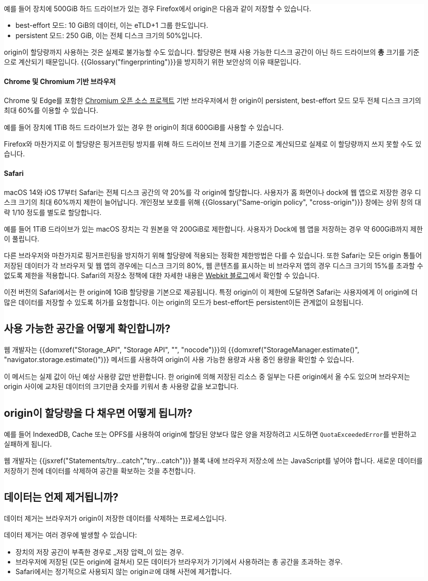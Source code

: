 예를 들어 장치에 500GiB 하드 드라이브가 있는 경우 Firefox에서 origin은 다음과 같이 저장할 수 있습니다.

- best-effort 모드: 10 GiB의 데이터, 이는 eTLD+1 그룹 한도입니다.
- persistent 모드: 250 GiB, 이는 전체 디스크 크기의 50%입니다.

origin이 할당량까지 사용하는 것은 실제로 불가능할 수도 있습니다. 할당량은 현재 사용 가능한 디스크 공간이 아닌 하드 드라이브의 **총** 크기를 기준으로 계산되기 때문입니다. {{Glossary("fingerprinting")}}을 방지하기 위한 보안상의 이유 때문입니다.

#### Chrome 및 Chromium 기반 브라우저

Chrome 및 Edge를 포함한 [Chromium 오픈 소스 프로젝트](https://www.chromium.org/Home/) 기반 브라우저에서 한 origin이 persistent, best-effort 모드 모두 전체 디스크 크기의 최대 60%를 이용할 수 있습니다.

예를 들어 장치에 1TiB 하드 드라이브가 있는 경우 한 origin이 최대 600GiB를 사용할 수 있습니다.

Firefox와 마찬가지로 이 할당량은 핑거프린팅 방지를 위해 하드 드라이브 전체 크기를 기준으로 계산되므로 실제로 이 할당량까지 쓰지 못할 수도 있습니다.

#### Safari

macOS 14와 iOS 17부터 Safari는 전체 디스크 공간의 약 20%를 각 origin에 할당합니다. 사용자가 홈 화면이나 dock에 웹 앱으로 저장한 경우 디스크 크기의 최대 60%까지 제한이 늘어납니다. 개인정보 보호를 위해 {{Glossary("Same-origin policy", "cross-origin")}} 창에는 상위 창의 대략 1/10 정도를 별도로 할당합니다.

예를 들어 1TiB 드라이브가 있는 macOS 장치는 각 원본을 약 200GiB로 제한합니다. 사용자가 Dock에 웹 앱을 저장하는 경우 약 600GiB까지 제한이 풀립니다.

다른 브라우저와 마찬가지로 핑거프린팅을 방지하기 위해 할당량에 적용되는 정확한 제한방법은 다를 수 있습니다. 또한 Safari는 모든 origin 통틀어 저장된 데이터가 각 브라우저 및 웹 앱의 경우에는 디스크 크기의 80%, 웹 콘텐츠를 표시하는 비 브라우저 앱의 경우 디스크 크기의 15%를 초과할 수 없도록 제한을 적용합니다. Safari의 저장소 정책에 대한 자세한 내용은 [Webkit 블로그](https://www.webkit.org/blog/14403/updates-to-storage-policy/)에서 확인할 수 있습니다.

이전 버전의 Safari에서는 한 origin에 1GiB 할당량을 기본으로 제공됩니다. 특정 origin이 이 제한에 도달하면 Safari는 사용자에게 이 origin에 더 많은 데이터를 저장할 수 있도록 허가를 요청합니다. 이는 origin의 모드가 best-effort든 persistent이든 관계없이 요청됩니다.

## 사용 가능한 공간을 어떻게 확인합니까?

웹 개발자는 {{domxref("Storage_API", "Storage API", "", "nocode")}}의 {{domxref("StorageManager.estimate()", "navigator.storage.estimate()")}} 메서드를 사용하여 origin이 사용 가능한 용량과 사용 중인 용량을 확인할 수 있습니다.

이 메서드는 실제 값이 아닌 예상 사용량 값만 반환합니다. 한 origin에 의해 저장된 리소스 중 일부는 다른 origin에서 올 수도 있으며 브라우저는 origin 사이에 교차된 데이터의 크기만큼 숫자를 키워서 총 사용량 값을 보고합니다.

## origin이 할당량을 다 채우면 어떻게 됩니까?

예를 들어 IndexedDB, Cache 또는 OPFS를 사용하여 origin에 할당된 양보다 많은 양을 저장하려고 시도하면 `QuotaExceededError`를 반환하고 실패하게 됩니다.

웹 개발자는 {{jsxref("Statements/try...catch","try...catch")}} 블록 내에 브라우저 저장소에 쓰는 JavaScript를 넣어야 합니다. 새로운 데이터를 저장하기 전에 데이터를 삭제하여 공간을 확보하는 것을 추천합니다.

## 데이터는 언제 제거됩니까?

데이터 제거는 브라우저가 origin이 저장한 데이터를 삭제하는 프로세스입니다.

데이터 제거는 여러 경우에 발생할 수 있습니다:

- 장치의 저장 공간이 부족한 경우로 _저장 압력_이 있는 경우.
- 브라우저에 저장된 (모든 origin에 걸쳐서) 모든 데이터가 브라우저가 기기에서 사용하려는 총 공간을 초과하는 경우.
- Safari에서는 정기적으로 사용되지 않는 originㄹ에 대해 사전에 제거합니다.
